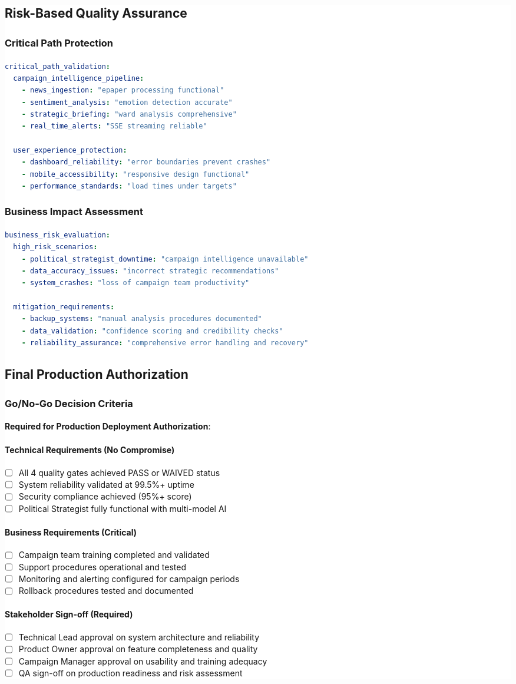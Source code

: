 ## **Risk-Based Quality Assurance**

### **Critical Path Protection**
```yaml
critical_path_validation:
  campaign_intelligence_pipeline:
    - news_ingestion: "epaper processing functional"  
    - sentiment_analysis: "emotion detection accurate"
    - strategic_briefing: "ward analysis comprehensive"
    - real_time_alerts: "SSE streaming reliable"
    
  user_experience_protection:
    - dashboard_reliability: "error boundaries prevent crashes"
    - mobile_accessibility: "responsive design functional"
    - performance_standards: "load times under targets"
```

### **Business Impact Assessment**
```yaml
business_risk_evaluation:
  high_risk_scenarios:
    - political_strategist_downtime: "campaign intelligence unavailable"
    - data_accuracy_issues: "incorrect strategic recommendations"  
    - system_crashes: "loss of campaign team productivity"
    
  mitigation_requirements:
    - backup_systems: "manual analysis procedures documented"
    - data_validation: "confidence scoring and credibility checks"
    - reliability_assurance: "comprehensive error handling and recovery"
```

## **Final Production Authorization**

### **Go/No-Go Decision Criteria**
**Required for Production Deployment Authorization**:

#### **Technical Requirements (No Compromise)**
- [ ] All 4 quality gates achieved PASS or WAIVED status
- [ ] System reliability validated at 99.5%+ uptime  
- [ ] Security compliance achieved (95%+ score)
- [ ] Political Strategist fully functional with multi-model AI

#### **Business Requirements (Critical)**  
- [ ] Campaign team training completed and validated
- [ ] Support procedures operational and tested
- [ ] Monitoring and alerting configured for campaign periods
- [ ] Rollback procedures tested and documented

#### **Stakeholder Sign-off (Required)**
- [ ] Technical Lead approval on system architecture and reliability
- [ ] Product Owner approval on feature completeness and quality
- [ ] Campaign Manager approval on usability and training adequacy
- [ ] QA sign-off on production readiness and risk assessment
